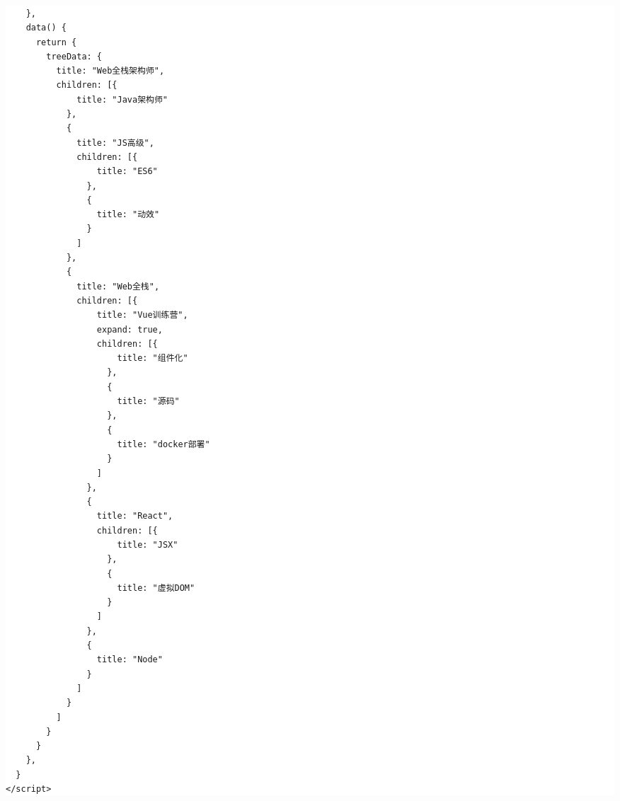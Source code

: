 ```
    },
    data() {
      return {
        treeData: {
          title: "Web全栈架构师",
          children: [{
              title: "Java架构师"
            },
            {
              title: "JS⾼级",
              children: [{
                  title: "ES6"
                },
                {
                  title: "动效"
                }
              ]
            },
            {
              title: "Web全栈",
              children: [{
                  title: "Vue训练营",
                  expand: true,
                  children: [{
                      title: "组件化"
                    },
                    {
                      title: "源码"
                    },
                    {
                      title: "docker部署"
                    }
                  ]
                },
                {
                  title: "React",
                  children: [{
                      title: "JSX"
                    },
                    {
                      title: "虚拟DOM"
                    }
                  ]
                },
                {
                  title: "Node"
                }
              ]
            }
          ]
        }
      }
    },
  }
</script>
```

